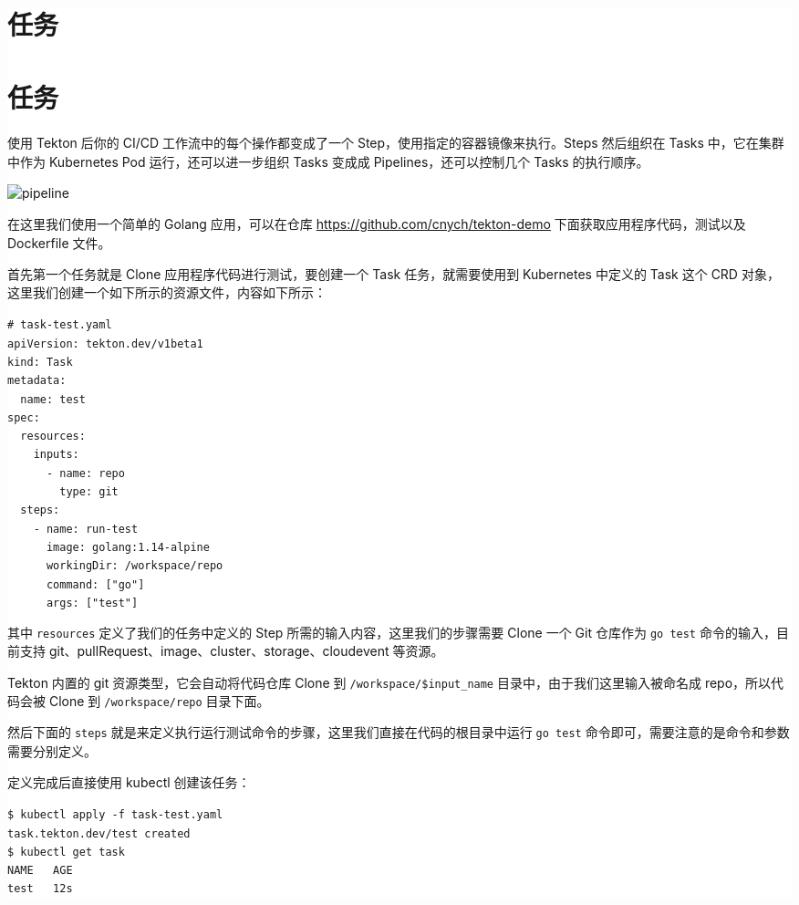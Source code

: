 # 任务

[ ](https://github.com/cnych/qikqiak.com/edit/master/docs/devops/tekton/task.md "编辑此页")

# 任务

使用 Tekton 后你的 CI/CD 工作流中的每个操作都变成了一个 Step，使用指定的容器镜像来执行。Steps 然后组织在 Tasks 中，它在集群中作为 Kubernetes Pod 运行，还可以进一步组织 Tasks 变成成 Pipelines，还可以控制几个 Tasks 的执行顺序。

![pipeline](https://picdn.youdianzhishi.com/images/20210608162936.png)

在这里我们使用一个简单的 Golang 应用，可以在仓库 <https://github.com/cnych/tekton-demo> 下面获取应用程序代码，测试以及 Dockerfile 文件。

首先第一个任务就是 Clone 应用程序代码进行测试，要创建一个 Task 任务，就需要使用到 Kubernetes 中定义的 Task 这个 CRD 对象，这里我们创建一个如下所示的资源文件，内容如下所示：
    
    
    # task-test.yaml
    apiVersion: tekton.dev/v1beta1
    kind: Task
    metadata:
      name: test
    spec:
      resources:
        inputs:
          - name: repo
            type: git
      steps:
        - name: run-test
          image: golang:1.14-alpine
          workingDir: /workspace/repo
          command: ["go"]
          args: ["test"]
    

其中 `resources` 定义了我们的任务中定义的 Step 所需的输入内容，这里我们的步骤需要 Clone 一个 Git 仓库作为 `go test` 命令的输入，目前支持 git、pullRequest、image、cluster、storage、cloudevent 等资源。

Tekton 内置的 git 资源类型，它会自动将代码仓库 Clone 到 `/workspace/$input_name` 目录中，由于我们这里输入被命名成 repo，所以代码会被 Clone 到 `/workspace/repo` 目录下面。

然后下面的 `steps` 就是来定义执行运行测试命令的步骤，这里我们直接在代码的根目录中运行 `go test` 命令即可，需要注意的是命令和参数需要分别定义。

定义完成后直接使用 kubectl 创建该任务：
    
    
    $ kubectl apply -f task-test.yaml
    task.tekton.dev/test created
    $ kubectl get task
    NAME   AGE
    test   12s
    
